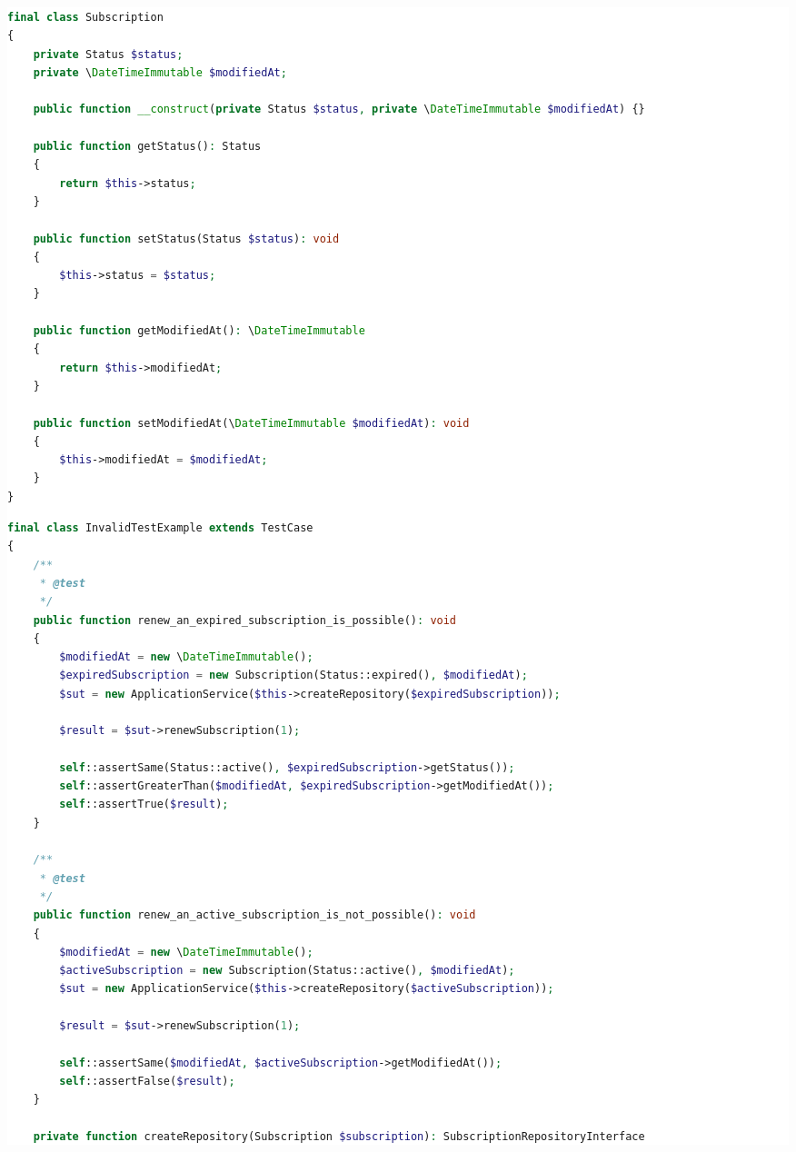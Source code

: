 ```php
final class Subscription
{
    private Status $status;
    private \DateTimeImmutable $modifiedAt;
    
    public function __construct(private Status $status, private \DateTimeImmutable $modifiedAt) {}

    public function getStatus(): Status
    {
        return $this->status;
    }

    public function setStatus(Status $status): void
    {
        $this->status = $status;
    }

    public function getModifiedAt(): \DateTimeImmutable
    {
        return $this->modifiedAt;
    }

    public function setModifiedAt(\DateTimeImmutable $modifiedAt): void
    {
        $this->modifiedAt = $modifiedAt;
    }
}
```

```php
final class InvalidTestExample extends TestCase
{
    /**
     * @test
     */
    public function renew_an_expired_subscription_is_possible(): void
    {
        $modifiedAt = new \DateTimeImmutable();
        $expiredSubscription = new Subscription(Status::expired(), $modifiedAt);
        $sut = new ApplicationService($this->createRepository($expiredSubscription));

        $result = $sut->renewSubscription(1);

        self::assertSame(Status::active(), $expiredSubscription->getStatus());
        self::assertGreaterThan($modifiedAt, $expiredSubscription->getModifiedAt());
        self::assertTrue($result);
    }

    /**
     * @test
     */
    public function renew_an_active_subscription_is_not_possible(): void
    {
        $modifiedAt = new \DateTimeImmutable();
        $activeSubscription = new Subscription(Status::active(), $modifiedAt);
        $sut = new ApplicationService($this->createRepository($activeSubscription));

        $result = $sut->renewSubscription(1);

        self::assertSame($modifiedAt, $activeSubscription->getModifiedAt());
        self::assertFalse($result);
    }
    
    private function createRepository(Subscription $subscription): SubscriptionRepositoryInterface
```